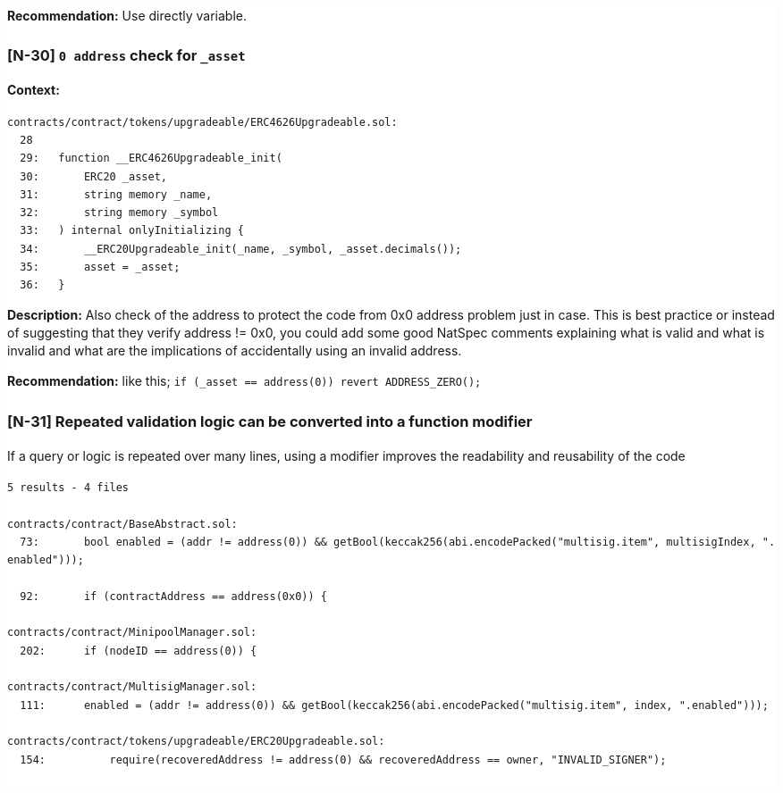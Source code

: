**Recommendation:**
Use directly variable.


### [N-30] `0 address` check for `_asset`

**Context:**

```solidity
contracts/contract/tokens/upgradeable/ERC4626Upgradeable.sol:
  28  
  29: 	function __ERC4626Upgradeable_init(
  30: 		ERC20 _asset,
  31: 		string memory _name,
  32: 		string memory _symbol
  33: 	) internal onlyInitializing {
  34: 		__ERC20Upgradeable_init(_name, _symbol, _asset.decimals());
  35: 		asset = _asset;
  36: 	}

```

**Description:**
Also check of the address to protect the code from 0x0 address  problem just in case. This is best practice or instead of suggesting that they verify address != 0x0, you could add some good NatSpec comments explaining what is valid and what is invalid and what are the implications of accidentally using an invalid address.

**Recommendation:**
like this;
`if (_asset == address(0)) revert ADDRESS_ZERO();`

### [N-31] Repeated validation logic can be converted into a function modifier

If a query or logic is repeated over many lines, using a modifier improves the readability and reusability of the code


```solidity
5 results - 4 files

contracts/contract/BaseAbstract.sol:
  73: 		bool enabled = (addr != address(0)) && getBool(keccak256(abi.encodePacked("multisig.item", multisigIndex, ".enabled")));

  92: 		if (contractAddress == address(0x0)) {

contracts/contract/MinipoolManager.sol:
  202: 		if (nodeID == address(0)) {

contracts/contract/MultisigManager.sol:
  111: 		enabled = (addr != address(0)) && getBool(keccak256(abi.encodePacked("multisig.item", index, ".enabled")));

contracts/contract/tokens/upgradeable/ERC20Upgradeable.sol:
  154: 			require(recoveredAddress != address(0) && recoveredAddress == owner, "INVALID_SIGNER");


```
